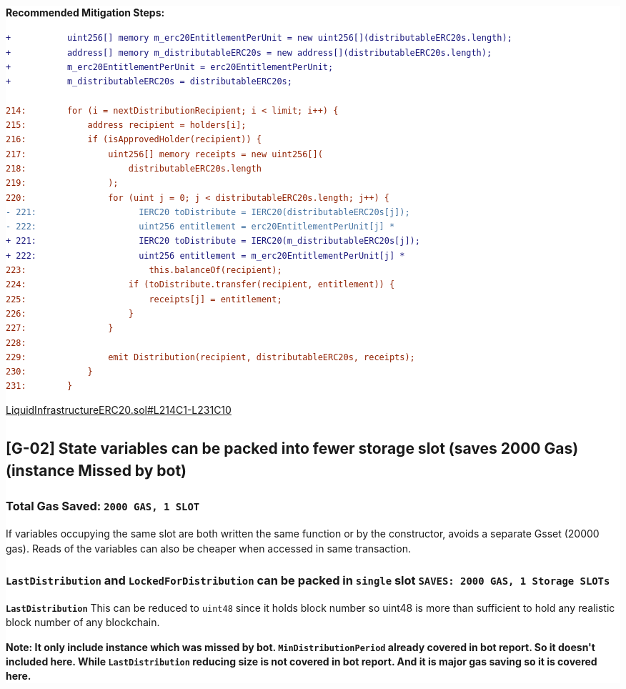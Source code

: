 **Recommended Mitigation Steps:**

```diff
+           uint256[] memory m_erc20EntitlementPerUnit = new uint256[](distributableERC20s.length);
+           address[] memory m_distributableERC20s = new address[](distributableERC20s.length);
+           m_erc20EntitlementPerUnit = erc20EntitlementPerUnit;
+           m_distributableERC20s = distributableERC20s;

214:        for (i = nextDistributionRecipient; i < limit; i++) {
215:            address recipient = holders[i];
216:            if (isApprovedHolder(recipient)) {
217:                uint256[] memory receipts = new uint256[](
218:                    distributableERC20s.length
219:                );
220:                for (uint j = 0; j < distributableERC20s.length; j++) {
- 221:                    IERC20 toDistribute = IERC20(distributableERC20s[j]);
- 222:                    uint256 entitlement = erc20EntitlementPerUnit[j] *
+ 221:                    IERC20 toDistribute = IERC20(m_distributableERC20s[j]);
+ 222:                    uint256 entitlement = m_erc20EntitlementPerUnit[j] *
223:                        this.balanceOf(recipient);
224:                    if (toDistribute.transfer(recipient, entitlement)) {
225:                        receipts[j] = entitlement;
226:                    }
227:                }
228:
229:                emit Distribution(recipient, distributableERC20s, receipts);
230:            }
231:        }

```

[LiquidInfrastructureERC20.sol#L214C1-L231C10](https://github.com/code-423n4/2024-02-althea-liquid-infrastructure/blob/main/liquid-infrastructure/contracts/LiquidInfrastructureERC20.sol#L214C1-L231C10)

## [G-02] State variables can be packed into fewer storage slot (saves 2000 Gas)(instance Missed by bot)

### Total Gas Saved: `2000 GAS, 1 SLOT`

If variables occupying the same slot are both written the same function or by the constructor, avoids a separate Gsset (20000 gas). Reads of the variables can also be cheaper when accessed in same transaction.

### `LastDistribution` and `LockedForDistribution` can be packed in `single` slot `SAVES: 2000 GAS, 1 Storage SLOTs`

**`LastDistribution`** This can be reduced to `uint48` since it holds block number so uint48 is more than sufficient to hold any realistic block number of any blockchain.

**Note: It only include instance which was missed by bot. `MinDistributionPeriod` already covered in bot report. So it doesn't included here. While `LastDistribution` reducing size is not covered in bot report. And it is major gas saving so it is covered here.**
